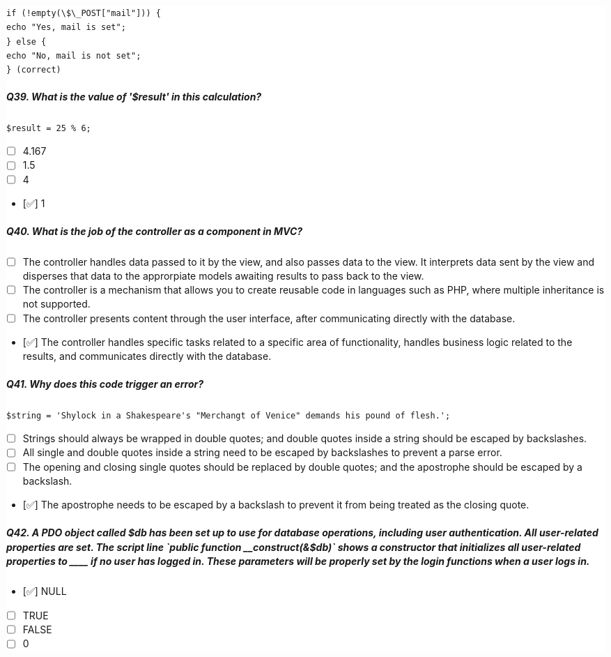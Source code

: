 ```
if (!empty(\$\_POST["mail"])) {
echo "Yes, mail is set";
} else {
echo "No, mail is not set";
} (correct)
```

##### Q39. What is the value of '$result' in this calculation?

`$result = 25 % 6;`

- [ ] 4.167
- [ ] 1.5
- [ ] 4
- [✅] 1

##### Q40. What is the job of the controller as a component in MVC?

- [ ] The controller handles data passed to it by the view, and also passes data to the view. It interprets data sent by the view and disperses that data to the approrpiate models awaiting results to pass back to the view.
- [ ] The controller is a mechanism that allows you to create reusable code in languages such as PHP, where multiple inheritance is not supported.
- [ ] The controller presents content through the user interface, after communicating directly with the database.
- [✅] The controller handles specific tasks related to a specific area of functionality, handles business logic related to the results, and communicates directly with the database.

##### Q41. Why does this code trigger an error?

`$string = 'Shylock in a Shakespeare's "Merchangt of Venice" demands his pound of flesh.';`

- [ ] Strings should always be wrapped in double quotes; and double quotes inside a string should be escaped by backslashes.
- [ ] All single and double quotes inside a string need to be escaped by backslashes to prevent a parse error.
- [ ] The opening and closing single quotes should be replaced by double quotes; and the apostrophe should be escaped by a backslash.
- [✅] The apostrophe needs to be escaped by a backslash to prevent it from being treated as the closing quote.


##### Q42. A PDO object called $db has been set up to use for database operations, including user authentication. All user-related properties are set. The script line `public function __construct(&$db)` shows a constructor that initializes all user-related properties to \_\_\_\_ if no user has logged in. These parameters will be properly set by the login functions when a user logs in.

- [✅] NULL
- [ ] TRUE
- [ ] FALSE
- [ ] 0
